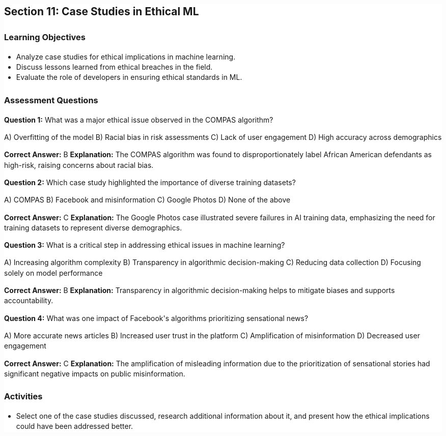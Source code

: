 
## Section 11: Case Studies in Ethical ML

### Learning Objectives
- Analyze case studies for ethical implications in machine learning.
- Discuss lessons learned from ethical breaches in the field.
- Evaluate the role of developers in ensuring ethical standards in ML.

### Assessment Questions

**Question 1:** What was a major ethical issue observed in the COMPAS algorithm?

  A) Overfitting of the model
  B) Racial bias in risk assessments
  C) Lack of user engagement
  D) High accuracy across demographics

**Correct Answer:** B
**Explanation:** The COMPAS algorithm was found to disproportionately label African American defendants as high-risk, raising concerns about racial bias.

**Question 2:** Which case study highlighted the importance of diverse training datasets?

  A) COMPAS
  B) Facebook and misinformation
  C) Google Photos
  D) None of the above

**Correct Answer:** C
**Explanation:** The Google Photos case illustrated severe failures in AI training data, emphasizing the need for training datasets to represent diverse demographics.

**Question 3:** What is a critical step in addressing ethical issues in machine learning?

  A) Increasing algorithm complexity
  B) Transparency in algorithmic decision-making
  C) Reducing data collection
  D) Focusing solely on model performance

**Correct Answer:** B
**Explanation:** Transparency in algorithmic decision-making helps to mitigate biases and supports accountability.

**Question 4:** What was one impact of Facebook's algorithms prioritizing sensational news?

  A) More accurate news articles
  B) Increased user trust in the platform
  C) Amplification of misinformation
  D) Decreased user engagement

**Correct Answer:** C
**Explanation:** The amplification of misleading information due to the prioritization of sensational stories had significant negative impacts on public misinformation.

### Activities
- Select one of the case studies discussed, research additional information about it, and present how the ethical implications could have been addressed better.
